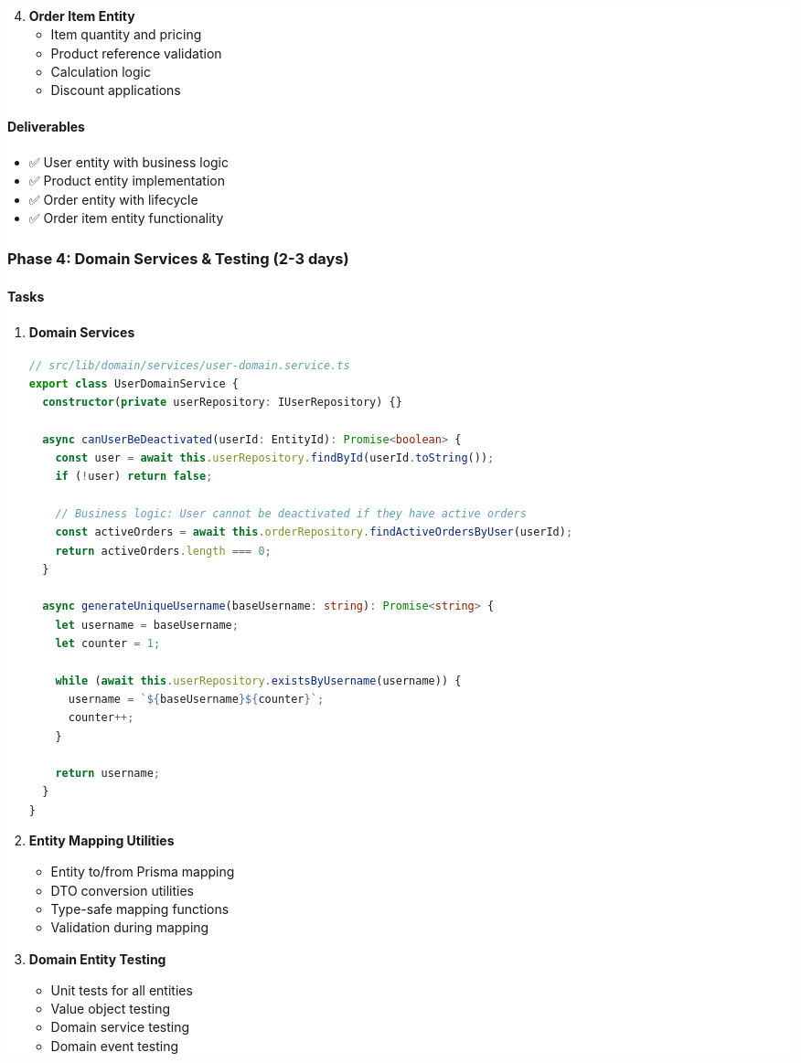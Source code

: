 4. **Order Item Entity**
   - Item quantity and pricing
   - Product reference validation
   - Calculation logic
   - Discount applications

#### Deliverables
- ✅ User entity with business logic
- ✅ Product entity implementation
- ✅ Order entity with lifecycle
- ✅ Order item entity functionality

### Phase 4: Domain Services & Testing (2-3 days)

#### Tasks
1. **Domain Services**
   ```typescript
   // src/lib/domain/services/user-domain.service.ts
   export class UserDomainService {
     constructor(private userRepository: IUserRepository) {}

     async canUserBeDeactivated(userId: EntityId): Promise<boolean> {
       const user = await this.userRepository.findById(userId.toString());
       if (!user) return false;

       // Business logic: User cannot be deactivated if they have active orders
       const activeOrders = await this.orderRepository.findActiveOrdersByUser(userId);
       return activeOrders.length === 0;
     }

     async generateUniqueUsername(baseUsername: string): Promise<string> {
       let username = baseUsername;
       let counter = 1;

       while (await this.userRepository.existsByUsername(username)) {
         username = `${baseUsername}${counter}`;
         counter++;
       }

       return username;
     }
   }
   ```

2. **Entity Mapping Utilities**
   - Entity to/from Prisma mapping
   - DTO conversion utilities
   - Type-safe mapping functions
   - Validation during mapping

3. **Domain Entity Testing**
   - Unit tests for all entities
   - Value object testing
   - Domain service testing
   - Domain event testing
